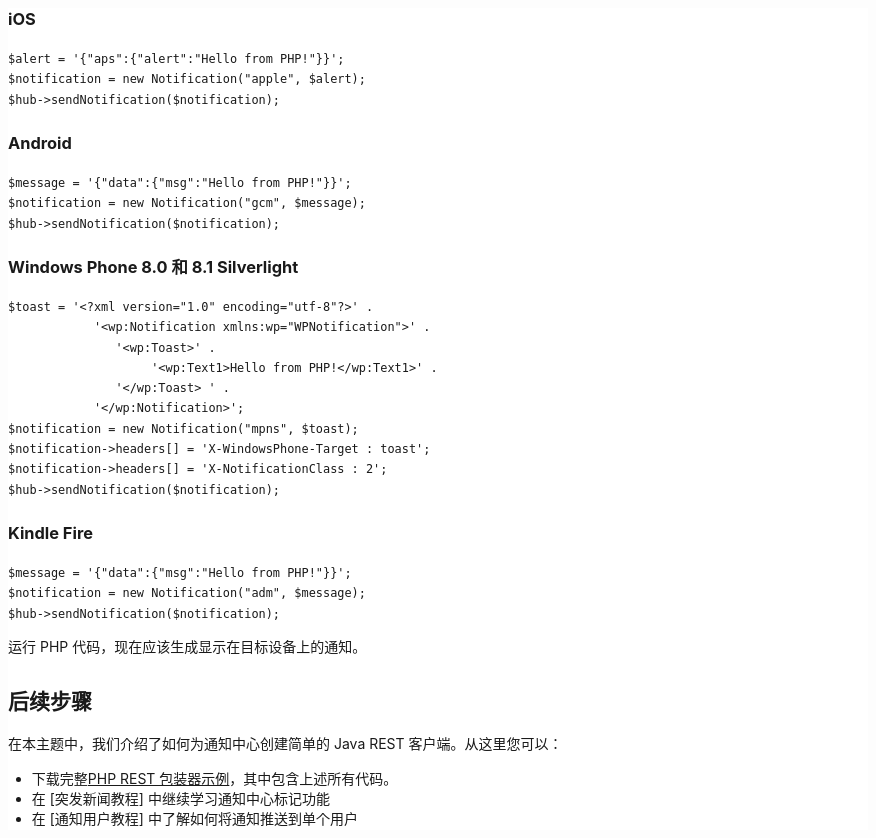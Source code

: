 ### iOS

	$alert = '{"aps":{"alert":"Hello from PHP!"}}';
	$notification = new Notification("apple", $alert);
	$hub->sendNotification($notification);

### Android
	$message = '{"data":{"msg":"Hello from PHP!"}}';
	$notification = new Notification("gcm", $message);
	$hub->sendNotification($notification);

### Windows Phone 8.0 和 8.1 Silverlight

	$toast = '<?xml version="1.0" encoding="utf-8"?>' .
		        '<wp:Notification xmlns:wp="WPNotification">' .
		           '<wp:Toast>' .
		                '<wp:Text1>Hello from PHP!</wp:Text1>' .
		           '</wp:Toast> ' .
		        '</wp:Notification>';
	$notification = new Notification("mpns", $toast);
	$notification->headers[] = 'X-WindowsPhone-Target : toast';
	$notification->headers[] = 'X-NotificationClass : 2';
	$hub->sendNotification($notification);


### Kindle Fire
	$message = '{"data":{"msg":"Hello from PHP!"}}';
	$notification = new Notification("adm", $message);
	$hub->sendNotification($notification);

运行 PHP 代码，现在应该生成显示在目标设备上的通知。


## 后续步骤
在本主题中，我们介绍了如何为通知中心创建简单的 Java REST 客户端。从这里您可以：

* 下载完整[PHP REST 包装器示例]，其中包含上述所有代码。
* 在 [突发新闻教程] 中继续学习通知中心标记功能
* 在 [通知用户教程] 中了解如何将通知推送到单个用户


[PHP REST 包装器示例]: https://github.com/Azure/azure-notificationhubs-samples/tree/master/notificationhubs-rest-php
[入门的教程]: /documentation/articles/notification-hubs-ios-get-started

